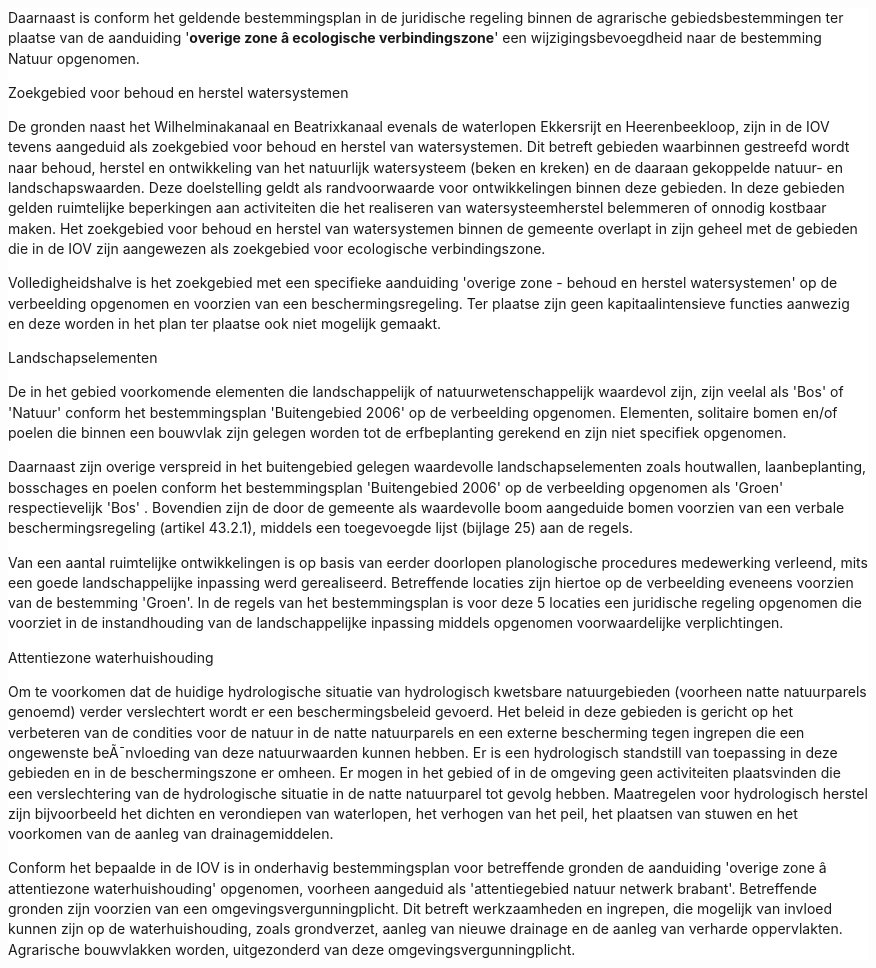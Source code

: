 Daarnaast is conform het geldende bestemmingsplan in de juridische regeling binnen de agrarische gebiedsbestemmingen ter plaatse van de aanduiding '**overige zone â ecologische verbindingszone**' een wijzigingsbevoegdheid naar de bestemming Natuur opgenomen.

Zoekgebied voor behoud en herstel watersystemen

De gronden naast het Wilhelminakanaal en Beatrixkanaal evenals de waterlopen Ekkersrijt en Heerenbeekloop, zijn in de IOV tevens aangeduid als zoekgebied voor behoud en herstel van watersystemen. Dit betreft gebieden waarbinnen gestreefd wordt naar behoud, herstel en ontwikkeling van het natuurlijk watersysteem (beken en kreken) en de daaraan gekoppelde natuur\- en landschapswaarden. Deze doelstelling geldt als randvoorwaarde voor ontwikkelingen binnen deze gebieden. In deze gebieden gelden ruimtelijke beperkingen aan activiteiten die het realiseren van watersysteemherstel belemmeren of onnodig kostbaar maken. Het zoekgebied voor behoud en herstel van watersystemen binnen de gemeente overlapt in zijn geheel met de gebieden die in de IOV zijn aangewezen als zoekgebied voor ecologische verbindingszone.

Volledigheidshalve is het zoekgebied met een specifieke aanduiding 'overige zone \- behoud en herstel watersystemen' op de verbeelding opgenomen en voorzien van een beschermingsregeling. Ter plaatse zijn geen kapitaalintensieve functies aanwezig en deze worden in het plan ter plaatse ook niet mogelijk gemaakt.

Landschapselementen

De in het gebied voorkomende elementen die landschappelijk of natuurwetenschappelijk waardevol zijn, zijn veelal als 'Bos' of 'Natuur' conform het bestemmingsplan 'Buitengebied 2006' op de verbeelding opgenomen. Elementen, solitaire bomen en/of poelen die binnen een bouwvlak zijn gelegen worden tot de erfbeplanting gerekend en zijn niet specifiek opgenomen.

Daarnaast zijn overige verspreid in het buitengebied gelegen waardevolle landschapselementen zoals houtwallen, laanbeplanting, bosschages en poelen conform het bestemmingsplan 'Buitengebied 2006' op de verbeelding opgenomen als 'Groen' respectievelijk 'Bos' . Bovendien zijn de door de gemeente als waardevolle boom aangeduide bomen voorzien van een verbale beschermingsregeling (artikel 43\.2\.1\), middels een toegevoegde lijst (bijlage 25\) aan de regels.

Van een aantal ruimtelijke ontwikkelingen is op basis van eerder doorlopen planologische procedures medewerking verleend, mits een goede landschappelijke inpassing werd gerealiseerd. Betreffende locaties zijn hiertoe op de verbeelding eveneens voorzien van de bestemming 'Groen'. In de regels van het bestemmingsplan is voor deze 5 locaties een juridische regeling opgenomen die voorziet in de instandhouding van de landschappelijke inpassing middels opgenomen voorwaardelijke verplichtingen.

Attentiezone waterhuishouding

Om te voorkomen dat de huidige hydrologische situatie van hydrologisch kwetsbare natuurgebieden (voorheen natte natuurparels genoemd) verder verslechtert wordt er een beschermingsbeleid gevoerd. Het beleid in deze gebieden is gericht op het verbeteren van de condities voor de natuur in de natte natuurparels en een externe bescherming tegen ingrepen die een ongewenste beÃ¯nvloeding van deze natuurwaarden kunnen hebben. Er is een hydrologisch standstill van toepassing in deze gebieden en in de beschermingszone er omheen. Er mogen in het gebied of in de omgeving geen activiteiten plaatsvinden die een verslechtering van de hydrologische situatie in de natte natuurparel tot gevolg hebben. Maatregelen voor hydrologisch herstel zijn bijvoorbeeld het dichten en verondiepen van waterlopen, het verhogen van het peil, het plaatsen van stuwen en het voorkomen van de aanleg van drainagemiddelen.

Conform het bepaalde in de IOV is in onderhavig bestemmingsplan voor betreffende gronden de aanduiding 'overige zone â attentiezone waterhuishouding' opgenomen, voorheen aangeduid als 'attentiegebied natuur netwerk brabant'. Betreffende gronden zijn voorzien van een omgevingsvergunningplicht. Dit betreft werkzaamheden en ingrepen, die mogelijk van invloed kunnen zijn op de waterhuishouding, zoals grondverzet, aanleg van nieuwe drainage en de aanleg van verharde oppervlakten. Agrarische bouwvlakken worden, uitgezonderd van deze omgevingsvergunningplicht.
